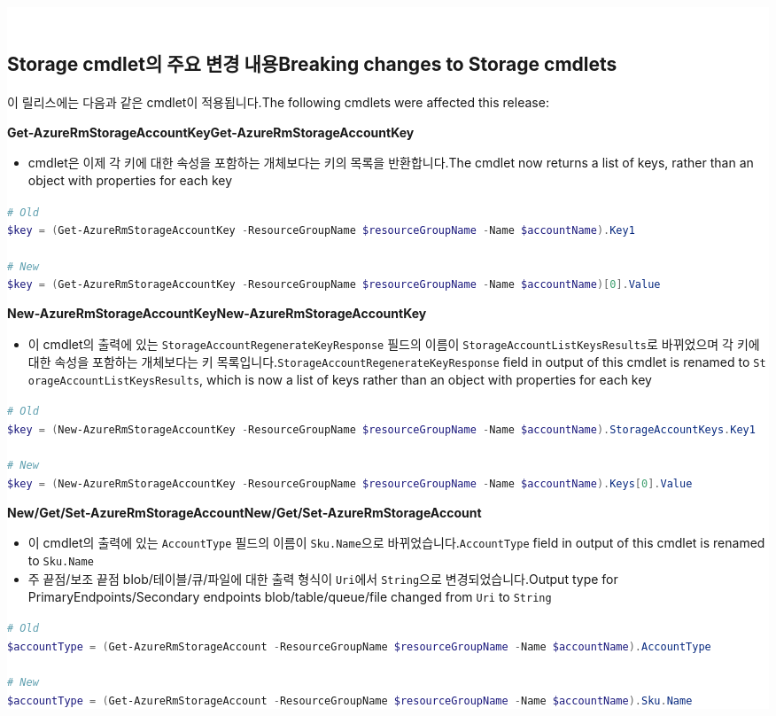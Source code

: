 <br>

## <a name="breaking-changes-to-storage-cmdlets"></a><span data-ttu-id="251d0-226">Storage cmdlet의 주요 변경 내용</span><span class="sxs-lookup"><span data-stu-id="251d0-226">Breaking changes to Storage cmdlets</span></span>

<span data-ttu-id="251d0-227">이 릴리스에는 다음과 같은 cmdlet이 적용됩니다.</span><span class="sxs-lookup"><span data-stu-id="251d0-227">The following cmdlets were affected this release:</span></span>

<span data-ttu-id="251d0-228">**Get-AzureRmStorageAccountKey**</span><span class="sxs-lookup"><span data-stu-id="251d0-228">**Get-AzureRmStorageAccountKey**</span></span>
- <span data-ttu-id="251d0-229">cmdlet은 이제 각 키에 대한 속성을 포함하는 개체보다는 키의 목록을 반환합니다.</span><span class="sxs-lookup"><span data-stu-id="251d0-229">The cmdlet now returns a list of keys, rather than an object with properties for each key</span></span>

```powershell
# Old
$key = (Get-AzureRmStorageAccountKey -ResourceGroupName $resourceGroupName -Name $accountName).Key1

# New
$key = (Get-AzureRmStorageAccountKey -ResourceGroupName $resourceGroupName -Name $accountName)[0].Value
```

<span data-ttu-id="251d0-230">**New-AzureRmStorageAccountKey**</span><span class="sxs-lookup"><span data-stu-id="251d0-230">**New-AzureRmStorageAccountKey**</span></span>
- <span data-ttu-id="251d0-231">이 cmdlet의 출력에 있는 `StorageAccountRegenerateKeyResponse` 필드의 이름이 `StorageAccountListKeysResults`로 바뀌었으며 각 키에 대한 속성을 포함하는 개체보다는 키 목록입니다.</span><span class="sxs-lookup"><span data-stu-id="251d0-231">`StorageAccountRegenerateKeyResponse` field in output of this cmdlet is renamed to `StorageAccountListKeysResults`, which is now a list of keys rather than an object with properties for each key</span></span>

```powershell
# Old
$key = (New-AzureRmStorageAccountKey -ResourceGroupName $resourceGroupName -Name $accountName).StorageAccountKeys.Key1

# New
$key = (New-AzureRmStorageAccountKey -ResourceGroupName $resourceGroupName -Name $accountName).Keys[0].Value
```

<span data-ttu-id="251d0-232">**New/Get/Set-AzureRmStorageAccount**</span><span class="sxs-lookup"><span data-stu-id="251d0-232">**New/Get/Set-AzureRmStorageAccount**</span></span>
- <span data-ttu-id="251d0-233">이 cmdlet의 출력에 있는 `AccountType` 필드의 이름이 `Sku.Name`으로 바뀌었습니다.</span><span class="sxs-lookup"><span data-stu-id="251d0-233">`AccountType` field in output of this cmdlet is renamed to `Sku.Name`</span></span>
- <span data-ttu-id="251d0-234">주 끝점/보조 끝점 blob/테이블/큐/파일에 대한 출력 형식이 `Uri`에서 `String`으로 변경되었습니다.</span><span class="sxs-lookup"><span data-stu-id="251d0-234">Output type for PrimaryEndpoints/Secondary endpoints blob/table/queue/file changed from `Uri` to `String`</span></span>

```powershell
# Old
$accountType = (Get-AzureRmStorageAccount -ResourceGroupName $resourceGroupName -Name $accountName).AccountType

# New
$accountType = (Get-AzureRmStorageAccount -ResourceGroupName $resourceGroupName -Name $accountName).Sku.Name
```
